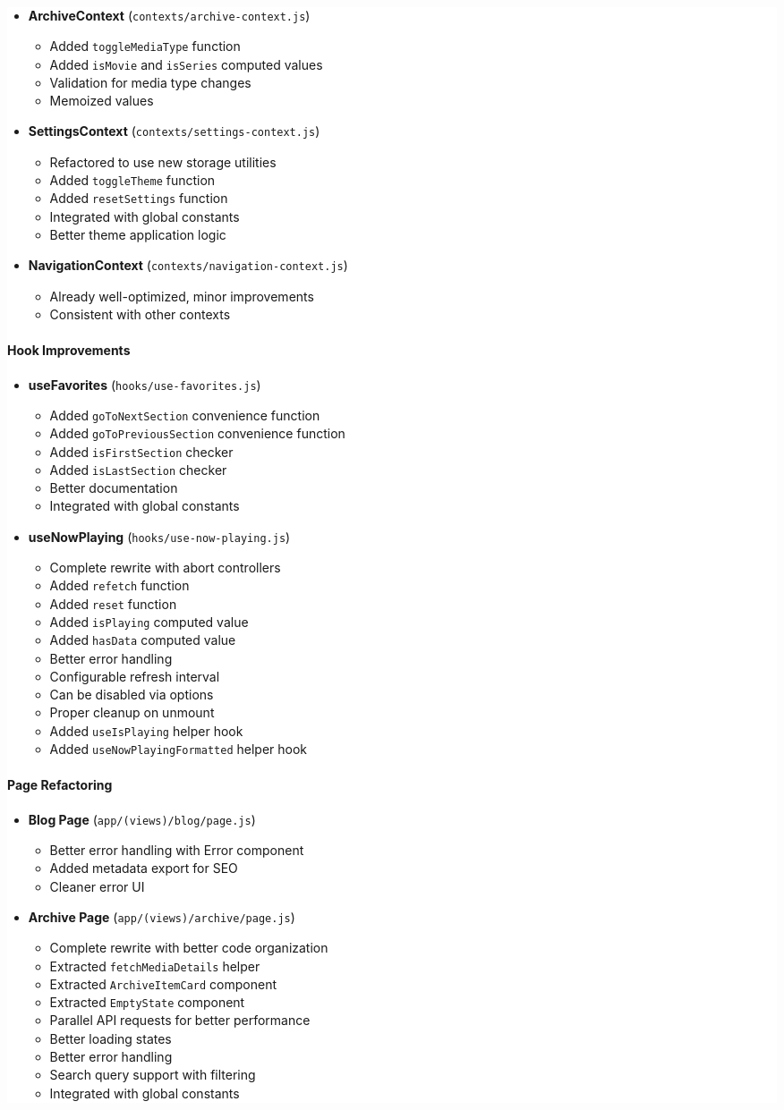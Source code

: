 - **ArchiveContext** (`contexts/archive-context.js`)
  - Added `toggleMediaType` function
  - Added `isMovie` and `isSeries` computed values
  - Validation for media type changes
  - Memoized values

- **SettingsContext** (`contexts/settings-context.js`)
  - Refactored to use new storage utilities
  - Added `toggleTheme` function
  - Added `resetSettings` function
  - Integrated with global constants
  - Better theme application logic

- **NavigationContext** (`contexts/navigation-context.js`)
  - Already well-optimized, minor improvements
  - Consistent with other contexts

#### Hook Improvements
- **useFavorites** (`hooks/use-favorites.js`)
  - Added `goToNextSection` convenience function
  - Added `goToPreviousSection` convenience function
  - Added `isFirstSection` checker
  - Added `isLastSection` checker
  - Better documentation
  - Integrated with global constants

- **useNowPlaying** (`hooks/use-now-playing.js`)
  - Complete rewrite with abort controllers
  - Added `refetch` function
  - Added `reset` function
  - Added `isPlaying` computed value
  - Added `hasData` computed value
  - Better error handling
  - Configurable refresh interval
  - Can be disabled via options
  - Proper cleanup on unmount
  - Added `useIsPlaying` helper hook
  - Added `useNowPlayingFormatted` helper hook

#### Page Refactoring
- **Blog Page** (`app/(views)/blog/page.js`)
  - Better error handling with Error component
  - Added metadata export for SEO
  - Cleaner error UI

- **Archive Page** (`app/(views)/archive/page.js`)
  - Complete rewrite with better code organization
  - Extracted `fetchMediaDetails` helper
  - Extracted `ArchiveItemCard` component
  - Extracted `EmptyState` component
  - Parallel API requests for better performance
  - Better loading states
  - Better error handling
  - Search query support with filtering
  - Integrated with global constants
